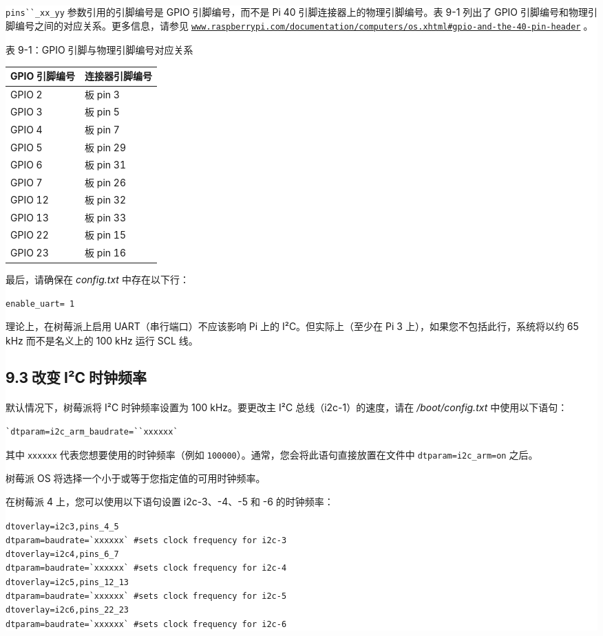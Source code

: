 `pins``_xx_yy` 参数引用的引脚编号是 GPIO 引脚编号，而不是 Pi 40 引脚连接器上的物理引脚编号。表 9-1 列出了 GPIO 引脚编号和物理引脚编号之间的对应关系。更多信息，请参见 [`www.raspberrypi.com/documentation/computers/os.xhtml#gpio-and-the-40-pin-header`](https://www.raspberrypi.com/documentation/computers/os.xhtml#gpio-and-the-40-pin-header) 。

表 9-1：GPIO 引脚与物理引脚编号对应关系

| **GPIO 引脚编号** | **连接器引脚编号** |
| --- | --- |
| GPIO 2 | 板 pin 3 |
| GPIO 3 | 板 pin 5 |
| GPIO 4 | 板 pin 7 |
| GPIO 5 | 板 pin 29 |
| GPIO 6 | 板 pin 31 |
| GPIO 7 | 板 pin 26 |
| GPIO 12 | 板 pin 32 |
| GPIO 13 | 板 pin 33 |
| GPIO 22 | 板 pin 15 |
| GPIO 23 | 板 pin 16 |

最后，请确保在 *config.txt* 中存在以下行：

```
enable_uart= 1
```

理论上，在树莓派上启用 UART（串行端口）不应该影响 Pi 上的 I²C。但实际上（至少在 Pi 3 上），如果您不包括此行，系统将以约 65 kHz 而不是名义上的 100 kHz 运行 SCL 线。

## 9.3 改变 I²C 时钟频率

默认情况下，树莓派将 I²C 时钟频率设置为 100 kHz。要更改主 I²C 总线（i2c-1）的速度，请在 */boot/config.txt* 中使用以下语句：

```
`dtparam=i2c_arm_baudrate=``xxxxxx`
```

其中 `xxxxxx` 代表您想要使用的时钟频率（例如 `100000`）。通常，您会将此语句直接放置在文件中 `dtparam=i2c_arm=on` 之后。

树莓派 OS 将选择一个小于或等于您指定值的可用时钟频率。

在树莓派 4 上，您可以使用以下语句设置 i2c-3、-4、-5 和 -6 的时钟频率：

```
dtoverlay=i2c3,pins_4_5
dtparam=baudrate=`xxxxxx` #sets clock frequency for i2c-3
dtoverlay=i2c4,pins_6_7
dtparam=baudrate=`xxxxxx` #sets clock frequency for i2c-4
dtoverlay=i2c5,pins_12_13
dtparam=baudrate=`xxxxxx` #sets clock frequency for i2c-5
dtoverlay=i2c6,pins_22_23
dtparam=baudrate=`xxxxxx` #sets clock frequency for i2c-6
```

